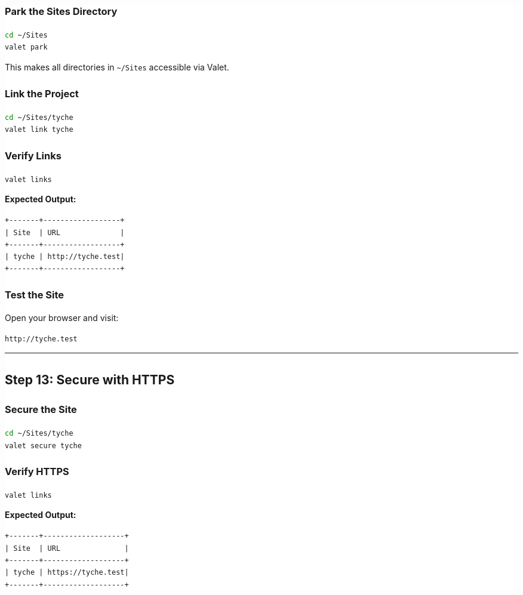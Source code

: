 ### Park the Sites Directory

```bash
cd ~/Sites
valet park
```

This makes all directories in `~/Sites` accessible via Valet.

### Link the Project

```bash
cd ~/Sites/tyche
valet link tyche
```

### Verify Links

```bash
valet links
```

**Expected Output:**
```
+-------+------------------+
| Site  | URL              |
+-------+------------------+
| tyche | http://tyche.test|
+-------+------------------+
```

### Test the Site

Open your browser and visit:
```
http://tyche.test
```

---

## Step 13: Secure with HTTPS

### Secure the Site

```bash
cd ~/Sites/tyche
valet secure tyche
```

### Verify HTTPS

```bash
valet links
```

**Expected Output:**
```
+-------+-------------------+
| Site  | URL               |
+-------+-------------------+
| tyche | https://tyche.test|
+-------+-------------------+
```
